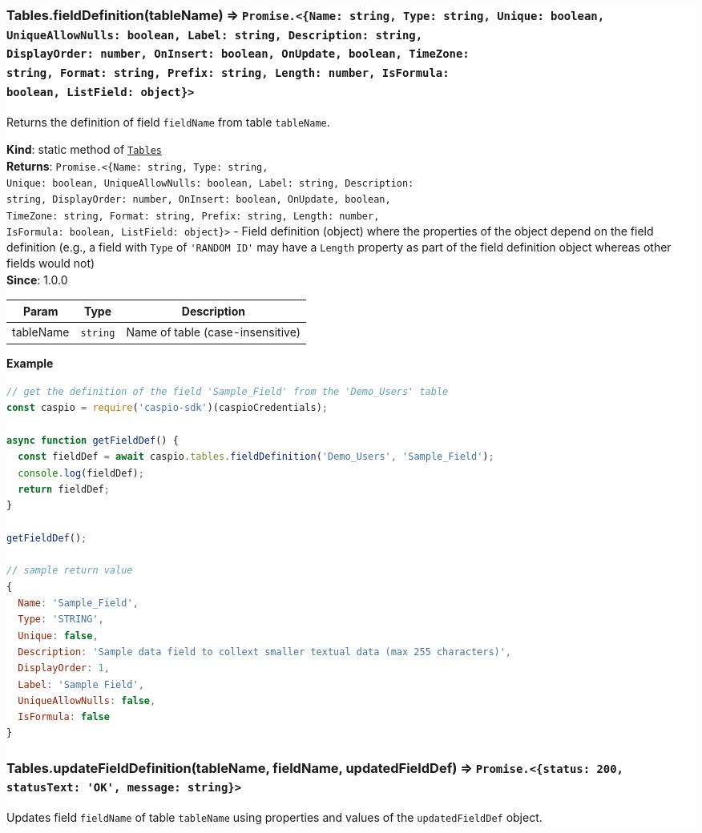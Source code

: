 ### Tables.fieldDefinition(tableName) ⇒ <code>Promise.&lt;{Name: string, Type: string, Unique: boolean, UniqueAllowNulls: boolean, Label: string, Description: string, DisplayOrder: number, OnInsert: boolean, OnUpdate, boolean, TimeZone: string, Format: string, Prefix: string, Length: number, IsFormula: boolean, ListField: object}&gt;</code>
Returns the definition of field `fieldName` from table `tableName`.

**Kind**: static method of [<code>Tables</code>](#Tables)  
**Returns**: <code>Promise.&lt;{Name: string, Type: string, Unique: boolean, UniqueAllowNulls: boolean, Label: string, Description: string, DisplayOrder: number, OnInsert: boolean, OnUpdate, boolean, TimeZone: string, Format: string, Prefix: string, Length: number, IsFormula: boolean, ListField: object}&gt;</code> - Field definition (object) where the properties of the object depend on the field definition (e.g., a field with `Type` of `'RANDOM ID'` may have a `Length` property as part of the field definition object whereas other fields would not)  
**Since**: 1.0.0  

| Param | Type | Description |
| --- | --- | --- |
| tableName | <code>string</code> | Name of table (case-insensitive) |

**Example**  
```js
// get the definition of the field 'Sample_Field' from the 'Demo_Users' table
const caspio = require('caspio-sdk')(caspioCredentials);

async function getFieldDef() {
  const fieldDef = await caspio.tables.fieldDefinition('Demo_Users', 'Sample_Field');
  console.log(fieldDef);
  return fieldDef;
}

getFieldDef();

// sample return value
{
  Name: 'Sample_Field',
  Type: 'STRING',
  Unique: false,
  Description: 'Sample data field to collext smaller textual data (max 255 characters)',
  DisplayOrder: 1,
  Label: 'Sample Field',
  UniqueAllowNulls: false,
  IsFormula: false
}
```
<a name="Tables.updateFieldDefinition"></a>

### Tables.updateFieldDefinition(tableName, fieldName, updatedFieldDef) ⇒ <code>Promise.&lt;{status: 200, statusText: &#x27;OK&#x27;, message: string}&gt;</code>
Updates field `fieldName` of table `tableName` using properties and values of the `updatedFieldDef` object.
